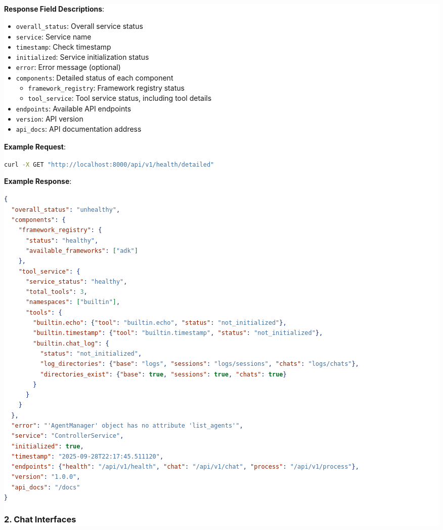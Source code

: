**Response Field Descriptions**:
- `overall_status`: Overall service status
- `service`: Service name
- `timestamp`: Check timestamp
- `initialized`: Service initialization status
- `error`: Error message (optional)
- `components`: Detailed status of each component
  - `framework_registry`: Framework registry status
  - `tool_service`: Tool service status, including tool details
- `endpoints`: Available API endpoints
- `version`: API version
- `api_docs`: API documentation address

**Example Request**:
```bash
curl -X GET "http://localhost:8000/api/v1/health/detailed"
```

**Example Response**:
```json
{
  "overall_status": "unhealthy",
  "components": {
    "framework_registry": {
      "status": "healthy",
      "available_frameworks": ["adk"]
    },
    "tool_service": {
      "service_status": "healthy",
      "total_tools": 3,
      "namespaces": ["builtin"],
      "tools": {
        "builtin.echo": {"tool": "builtin.echo", "status": "not_initialized"},
        "builtin.timestamp": {"tool": "builtin.timestamp", "status": "not_initialized"},
        "builtin.chat_log": {
          "status": "not_initialized",
          "log_directories": {"base": "logs", "sessions": "logs/sessions", "chats": "logs/chats"},
          "directories_exist": {"base": true, "sessions": true, "chats": true}
        }
      }
    }
  },
  "error": "'AgentManager' object has no attribute 'list_agents'",
  "service": "ControllerService",
  "initialized": true,
  "timestamp": "2025-09-28T22:17:45.511120",
  "endpoints": {"health": "/api/v1/health", "chat": "/api/v1/chat", "process": "/api/v1/process"},
  "version": "1.0.0",
  "api_docs": "/docs"
}
```

### 2. Chat Interfaces

